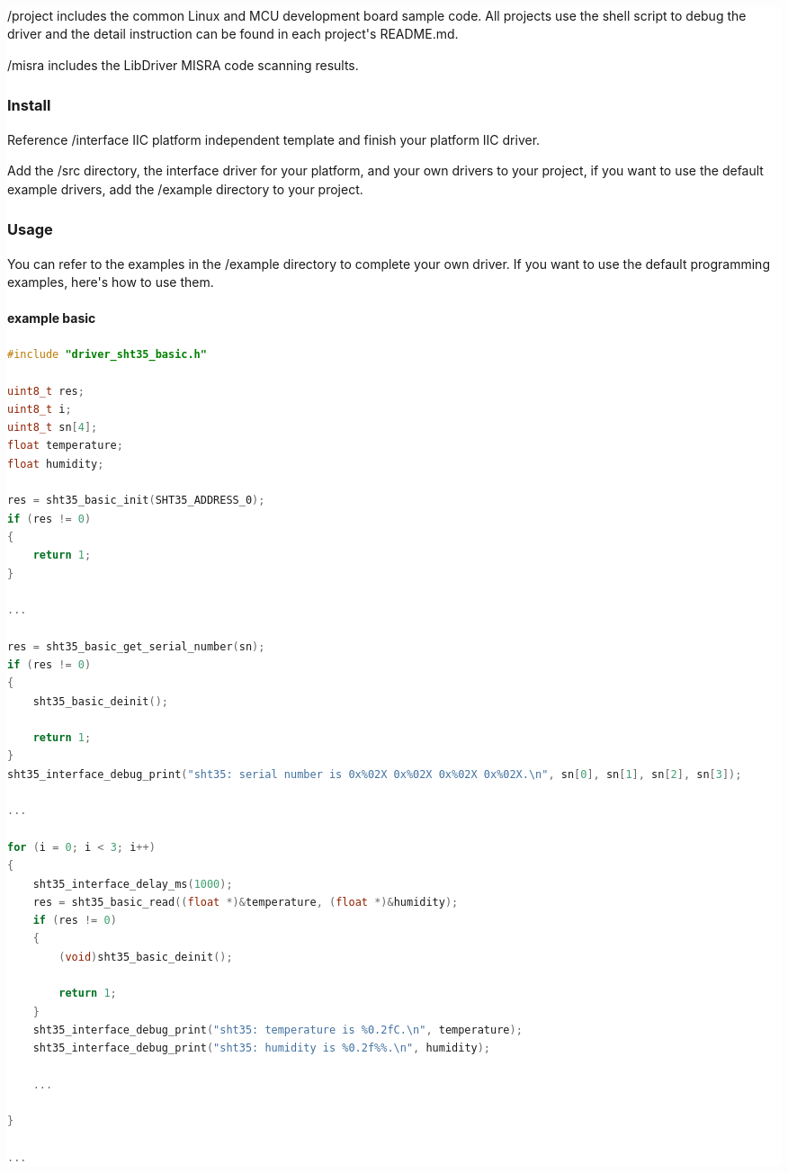 /project includes the common Linux and MCU development board sample code. All projects use the shell script to debug the driver and the detail instruction can be found in each project's README.md.

/misra includes the LibDriver MISRA code scanning results.

### Install

Reference /interface IIC platform independent template and finish your platform IIC driver.

Add the /src directory, the interface driver for your platform, and your own drivers to your project, if you want to use the default example drivers, add the /example directory to your project.

### Usage

You can refer to the examples in the /example directory to complete your own driver. If you want to use the default programming examples, here's how to use them.

#### example basic

```C
#include "driver_sht35_basic.h"

uint8_t res;
uint8_t i;
uint8_t sn[4];
float temperature;
float humidity;

res = sht35_basic_init(SHT35_ADDRESS_0);
if (res != 0)
{
    return 1;
}

...

res = sht35_basic_get_serial_number(sn);
if (res != 0)
{
    sht35_basic_deinit();

    return 1;
}
sht35_interface_debug_print("sht35: serial number is 0x%02X 0x%02X 0x%02X 0x%02X.\n", sn[0], sn[1], sn[2], sn[3]);

...
    
for (i = 0; i < 3; i++)
{
    sht35_interface_delay_ms(1000);
    res = sht35_basic_read((float *)&temperature, (float *)&humidity);
    if (res != 0)
    {
        (void)sht35_basic_deinit();

        return 1;
    }
    sht35_interface_debug_print("sht35: temperature is %0.2fC.\n", temperature);
    sht35_interface_debug_print("sht35: humidity is %0.2f%%.\n", humidity);
    
    ...
    
}

...
```